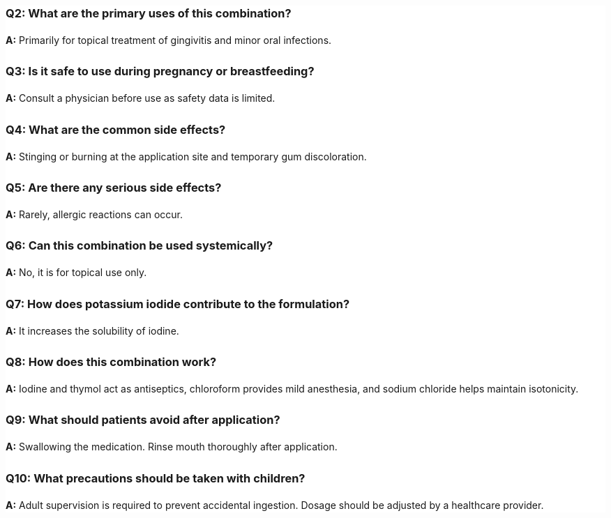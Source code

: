 
### **Q2: What are the primary uses of this combination?**

**A:** Primarily for topical treatment of gingivitis and minor oral infections.


### **Q3: Is it safe to use during pregnancy or breastfeeding?**

**A:** Consult a physician before use as safety data is limited.


### **Q4: What are the common side effects?**

**A:**  Stinging or burning at the application site and temporary gum discoloration.


### **Q5: Are there any serious side effects?**

**A:** Rarely, allergic reactions can occur.


### **Q6: Can this combination be used systemically?**

**A:** No, it is for topical use only.


### **Q7: How does potassium iodide contribute to the formulation?**

**A:** It increases the solubility of iodine.


### **Q8: How does this combination work?**

**A:**  Iodine and thymol act as antiseptics, chloroform provides mild anesthesia, and sodium chloride helps maintain isotonicity.


### **Q9: What should patients avoid after application?**

**A:** Swallowing the medication.  Rinse mouth thoroughly after application.


### **Q10: What precautions should be taken with children?**

**A:** Adult supervision is required to prevent accidental ingestion. Dosage should be adjusted by a healthcare provider.

